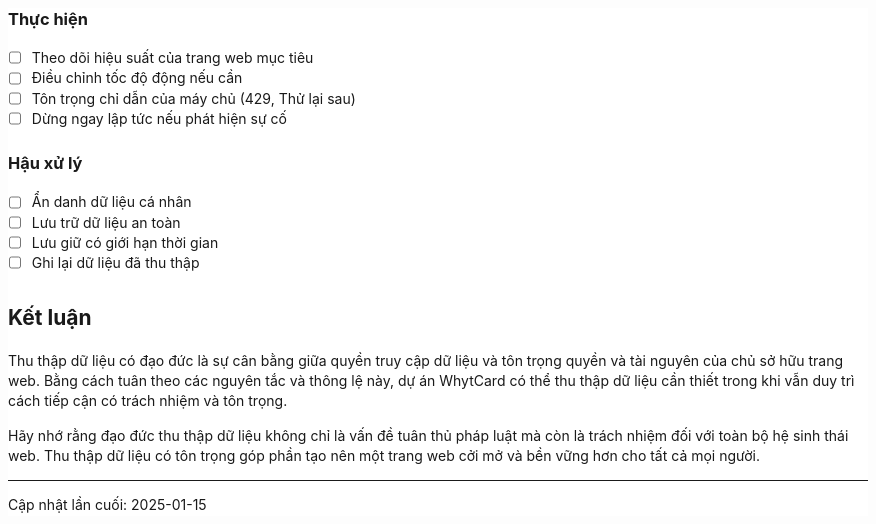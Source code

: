 ### Thực hiện
- [ ] Theo dõi hiệu suất của trang web mục tiêu
- [ ] Điều chỉnh tốc độ động nếu cần
- [ ] Tôn trọng chỉ dẫn của máy chủ (429, Thử lại sau)
- [ ] Dừng ngay lập tức nếu phát hiện sự cố

### Hậu xử lý
- [ ] Ẩn danh dữ liệu cá nhân
- [ ] Lưu trữ dữ liệu an toàn
- [ ] Lưu giữ có giới hạn thời gian
- [ ] Ghi lại dữ liệu đã thu thập

## Kết luận

Thu thập dữ liệu có đạo đức là sự cân bằng giữa quyền truy cập dữ liệu và tôn trọng quyền và tài nguyên của chủ sở hữu trang web. Bằng cách tuân theo các nguyên tắc và thông lệ này, dự án WhytCard có thể thu thập dữ liệu cần thiết trong khi vẫn duy trì cách tiếp cận có trách nhiệm và tôn trọng.

Hãy nhớ rằng đạo đức thu thập dữ liệu không chỉ là vấn đề tuân thủ pháp luật mà còn là trách nhiệm đối với toàn bộ hệ sinh thái web. Thu thập dữ liệu có tôn trọng góp phần tạo nên một trang web cởi mở và bền vững hơn cho tất cả mọi người.

---

Cập nhật lần cuối: 2025-01-15